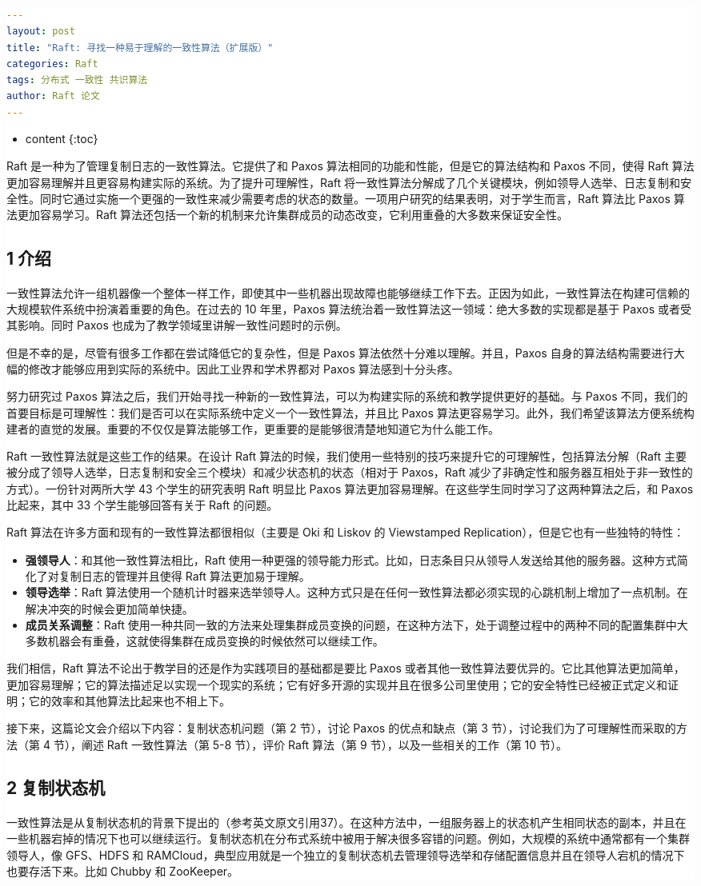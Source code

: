 ```yaml
---
layout: post
title: "Raft: 寻找一种易于理解的一致性算法（扩展版）"
categories: Raft
tags: 分布式 一致性 共识算法
author: Raft 论文
---
```


* content
{:toc}


Raft 是一种为了管理复制日志的一致性算法。它提供了和 Paxos 算法相同的功能和性能，但是它的算法结构和 Paxos 不同，使得 Raft 算法更加容易理解并且更容易构建实际的系统。为了提升可理解性，Raft 将一致性算法分解成了几个关键模块，例如领导人选举、日志复制和安全性。同时它通过实施一个更强的一致性来减少需要考虑的状态的数量。一项用户研究的结果表明，对于学生而言，Raft 算法比 Paxos 算法更加容易学习。Raft 算法还包括一个新的机制来允许集群成员的动态改变，它利用重叠的大多数来保证安全性。







## 1 介绍

一致性算法允许一组机器像一个整体一样工作，即使其中一些机器出现故障也能够继续工作下去。正因为如此，一致性算法在构建可信赖的大规模软件系统中扮演着重要的角色。在过去的 10 年里，Paxos 算法统治着一致性算法这一领域：绝大多数的实现都是基于 Paxos 或者受其影响。同时 Paxos 也成为了教学领域里讲解一致性问题时的示例。

但是不幸的是，尽管有很多工作都在尝试降低它的复杂性，但是 Paxos 算法依然十分难以理解。并且，Paxos 自身的算法结构需要进行大幅的修改才能够应用到实际的系统中。因此工业界和学术界都对 Paxos 算法感到十分头疼。

努力研究过 Paxos 算法之后，我们开始寻找一种新的一致性算法，可以为构建实际的系统和教学提供更好的基础。与 Paxos 不同，我们的首要目标是可理解性：我们是否可以在实际系统中定义一个一致性算法，并且比 Paxos 算法更容易学习。此外，我们希望该算法方便系统构建者的直觉的发展。重要的不仅仅是算法能够工作，更重要的是能够很清楚地知道它为什么能工作。

Raft 一致性算法就是这些工作的结果。在设计 Raft 算法的时候，我们使用一些特别的技巧来提升它的可理解性，包括算法分解（Raft 主要被分成了领导人选举，日志复制和安全三个模块）和减少状态机的状态（相对于 Paxos，Raft 减少了非确定性和服务器互相处于非一致性的方式）。一份针对两所大学 43 个学生的研究表明 Raft 明显比 Paxos 算法更加容易理解。在这些学生同时学习了这两种算法之后，和 Paxos 比起来，其中 33 个学生能够回答有关于 Raft 的问题。

Raft 算法在许多方面和现有的一致性算法都很相似（主要是 Oki 和 Liskov 的 Viewstamped Replication），但是它也有一些独特的特性：

* **强领导人**：和其他一致性算法相比，Raft 使用一种更强的领导能力形式。比如，日志条目只从领导人发送给其他的服务器。这种方式简化了对复制日志的管理并且使得 Raft 算法更加易于理解。
* **领导选举**：Raft 算法使用一个随机计时器来选举领导人。这种方式只是在任何一致性算法都必须实现的心跳机制上增加了一点机制。在解决冲突的时候会更加简单快捷。
* **成员关系调整**：Raft 使用一种共同一致的方法来处理集群成员变换的问题，在这种方法下，处于调整过程中的两种不同的配置集群中大多数机器会有重叠，这就使得集群在成员变换的时候依然可以继续工作。

我们相信，Raft 算法不论出于教学目的还是作为实践项目的基础都是要比 Paxos 或者其他一致性算法要优异的。它比其他算法更加简单，更加容易理解；它的算法描述足以实现一个现实的系统；它有好多开源的实现并且在很多公司里使用；它的安全特性已经被正式定义和证明；它的效率和其他算法比起来也不相上下。

接下来，这篇论文会介绍以下内容：复制状态机问题（第 2 节），讨论 Paxos 的优点和缺点（第 3 节），讨论我们为了可理解性而采取的方法（第 4 节），阐述 Raft 一致性算法（第 5-8 节），评价 Raft 算法（第 9 节），以及一些相关的工作（第 10 节）。

## 2 复制状态机

一致性算法是从复制状态机的背景下提出的（参考英文原文引用37）。在这种方法中，一组服务器上的状态机产生相同状态的副本，并且在一些机器宕掉的情况下也可以继续运行。复制状态机在分布式系统中被用于解决很多容错的问题。例如，大规模的系统中通常都有一个集群领导人，像 GFS、HDFS 和 RAMCloud，典型应用就是一个独立的复制状态机去管理领导选举和存储配置信息并且在领导人宕机的情况下也要存活下来。比如 Chubby 和 ZooKeeper。
